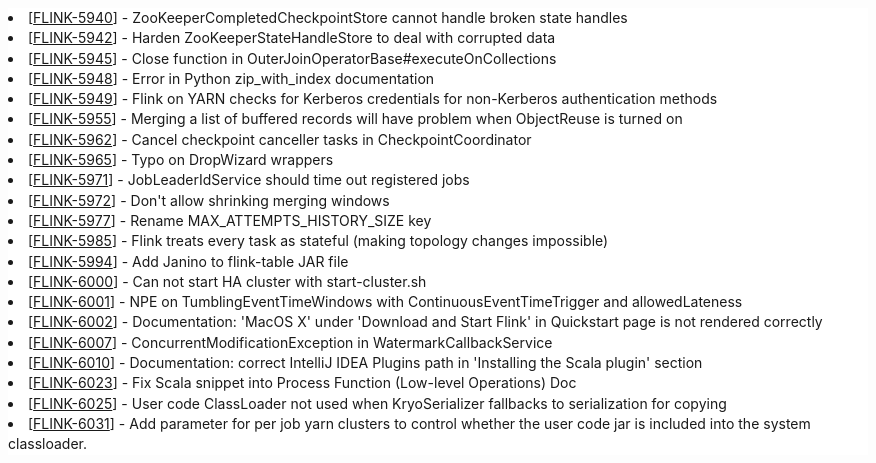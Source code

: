 <li>[<a href='https://issues.apache.org/jira/browse/FLINK-5940'>FLINK-5940</a>] -         ZooKeeperCompletedCheckpointStore cannot handle broken state handles
</li>
<li>[<a href='https://issues.apache.org/jira/browse/FLINK-5942'>FLINK-5942</a>] -         Harden ZooKeeperStateHandleStore to deal with corrupted data
</li>
<li>[<a href='https://issues.apache.org/jira/browse/FLINK-5945'>FLINK-5945</a>] -         Close function in OuterJoinOperatorBase#executeOnCollections
</li>
<li>[<a href='https://issues.apache.org/jira/browse/FLINK-5948'>FLINK-5948</a>] -         Error in Python zip_with_index documentation
</li>
<li>[<a href='https://issues.apache.org/jira/browse/FLINK-5949'>FLINK-5949</a>] -         Flink on YARN checks for Kerberos credentials for non-Kerberos authentication methods
</li>
<li>[<a href='https://issues.apache.org/jira/browse/FLINK-5955'>FLINK-5955</a>] -         Merging a list of buffered records will have problem when ObjectReuse is turned on
</li>
<li>[<a href='https://issues.apache.org/jira/browse/FLINK-5962'>FLINK-5962</a>] -         Cancel checkpoint canceller tasks in CheckpointCoordinator
</li>
<li>[<a href='https://issues.apache.org/jira/browse/FLINK-5965'>FLINK-5965</a>] -         Typo on DropWizard wrappers
</li>
<li>[<a href='https://issues.apache.org/jira/browse/FLINK-5971'>FLINK-5971</a>] -         JobLeaderIdService should time out registered jobs
</li>
<li>[<a href='https://issues.apache.org/jira/browse/FLINK-5972'>FLINK-5972</a>] -         Don&#39;t allow shrinking merging windows
</li>
<li>[<a href='https://issues.apache.org/jira/browse/FLINK-5977'>FLINK-5977</a>] -         Rename MAX_ATTEMPTS_HISTORY_SIZE key
</li>
<li>[<a href='https://issues.apache.org/jira/browse/FLINK-5985'>FLINK-5985</a>] -         Flink treats every task as stateful (making topology changes impossible)
</li>
<li>[<a href='https://issues.apache.org/jira/browse/FLINK-5994'>FLINK-5994</a>] -         Add Janino to flink-table JAR file
</li>
<li>[<a href='https://issues.apache.org/jira/browse/FLINK-6000'>FLINK-6000</a>] -         Can not start HA cluster with start-cluster.sh
</li>
<li>[<a href='https://issues.apache.org/jira/browse/FLINK-6001'>FLINK-6001</a>] -         NPE on TumblingEventTimeWindows with ContinuousEventTimeTrigger and allowedLateness
</li>
<li>[<a href='https://issues.apache.org/jira/browse/FLINK-6002'>FLINK-6002</a>] -         Documentation: &#39;MacOS X&#39; under &#39;Download and Start Flink&#39; in Quickstart page is not rendered correctly
</li>
<li>[<a href='https://issues.apache.org/jira/browse/FLINK-6007'>FLINK-6007</a>] -         ConcurrentModificationException in WatermarkCallbackService
</li>
<li>[<a href='https://issues.apache.org/jira/browse/FLINK-6010'>FLINK-6010</a>] -         Documentation: correct IntelliJ IDEA Plugins path in &#39;Installing the Scala plugin&#39; section
</li>
<li>[<a href='https://issues.apache.org/jira/browse/FLINK-6023'>FLINK-6023</a>] -         Fix Scala snippet into Process Function (Low-level Operations) Doc
</li>
<li>[<a href='https://issues.apache.org/jira/browse/FLINK-6025'>FLINK-6025</a>] -         User code ClassLoader not used when KryoSerializer fallbacks to serialization for copying
</li>
<li>[<a href='https://issues.apache.org/jira/browse/FLINK-6031'>FLINK-6031</a>] -         Add parameter for per job yarn clusters to control whether the user code jar is included into the system classloader.